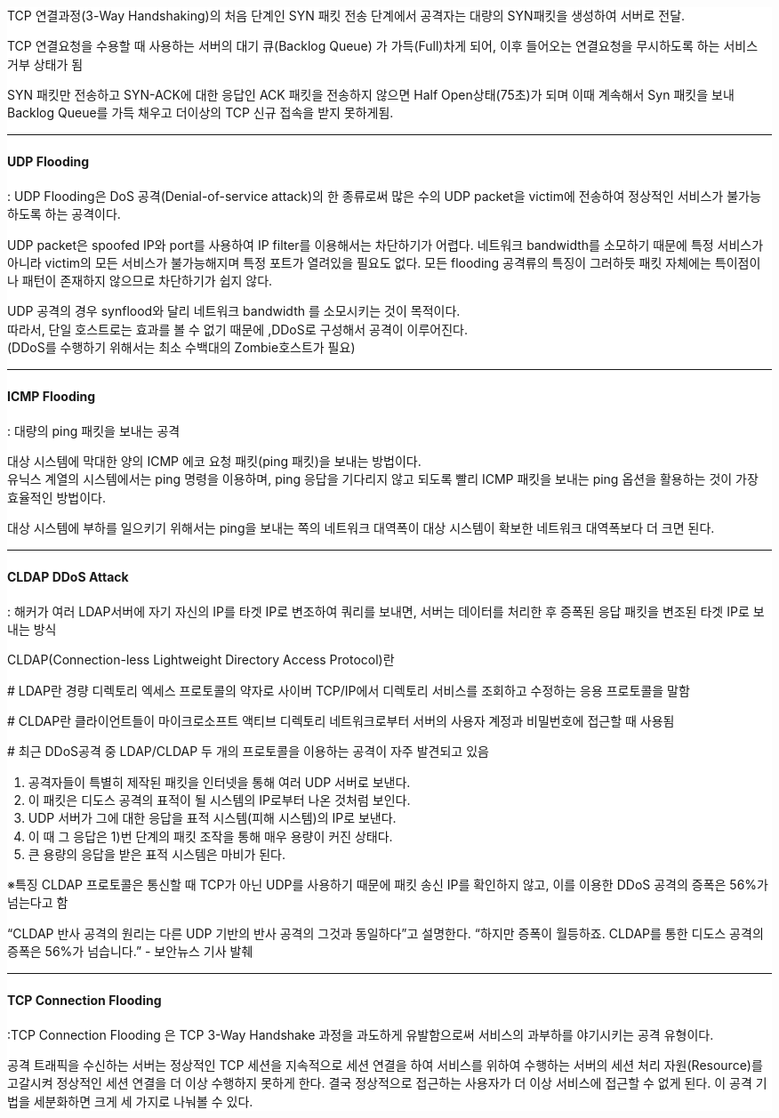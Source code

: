 TCP 연결과정(3-Way Handshaking)의 처음 단계인 SYN 패킷 전송 단계에서 공격자는 대량의 SYN패킷을 생성하여 서버로 전달. 

TCP 연결요청을 수용할 때 사용하는 서버의 대기 큐(Backlog Queue) 가 가득(Full)차게 되어, 이후 들어오는 연결요청을 무시하도록 하는 서비스 거부 상태가 됨 

SYN 패킷만 전송하고 SYN-ACK에 대한 응답인 ACK 패킷을 전송하지 않으면 Half Open상태(75초)가 되며 이때 계속해서 Syn 패킷을 보내 Backlog Queue를 가득 채우고 더이상의 TCP 신규 접속을 받지 못하게됨.
***
####  UDP Flooding
: UDP Flooding은 DoS 공격(Denial-of-service attack)의 한 종류로써 많은 수의 UDP packet을 victim에 전송하여 정상적인 서비스가 불가능하도록 하는 공격이다.

UDP packet은 spoofed IP와 port를 사용하여 IP filter를 이용해서는 차단하기가 어렵다.    네트워크 bandwidth를 소모하기 때문에 특정 서비스가 아니라 victim의 모든 서비스가 불가능해지며 특정 포트가 열려있을 필요도 없다. 모든 flooding 공격류의 특징이 그러하듯 패킷 자체에는 특이점이나 패턴이 존재하지 않으므로 차단하기가 쉽지 않다.

UDP 공격의 경우 synflood와 달리 네트워크 bandwidth 를 소모시키는 것이 목적이다.    
따라서, 단일 호스트로는 효과를 볼 수 없기 때문에 ,DDoS로 구성해서 공격이 이루어진다.     
(DDoS를 수행하기 위해서는 최소 수백대의 Zombie호스트가 필요) 
***
#### ICMP Flooding
: 대량의 ping 패킷을 보내는 공격   

대상 시스템에 막대한 양의 ICMP 에코 요청 패킷(ping 패킷)을 보내는 방법이다.     
유닉스 계열의 시스템에서는 ping 명령을 이용하며, ping 응답을 기다리지 않고 되도록 빨리 ICMP 패킷을 보내는 ping 옵션을 활용하는 것이 가장 효율적인 방법이다.    

대상 시스템에 부하를 일으키기 위해서는 ping을 보내는 쪽의 네트워크 대역폭이 대상 시스템이 확보한 네트워크 대역폭보다 더 크면 된다.
***
####  CLDAP DDoS Attack
: 해커가 여러 LDAP서버에 자기 자신의 IP를 타겟 IP로 변조하여 쿼리를 보내면, 서버는 데이터를 처리한 후 증폭된 응답 패킷을 변조된 타겟 IP로 보내는 방식

CLDAP(Connection-less Lightweight Directory Access Protocol)란

\# LDAP란 경량 디렉토리 엑세스 프로토콜의 약자로 사이버 TCP/IP에서 디렉토리 서비스를 조회하고 수정하는 응용 프로토콜을 말함

\# CLDAP란 클라이언트들이 마이크로소프트 액티브 디렉토리 네트워크로부터 서버의 사용자 계정과 비밀번호에 접근할 때 사용됨

\# 최근 DDoS공격 중 LDAP/CLDAP 두 개의 프로토콜을 이용하는 공격이 자주 발견되고 있음

1) 공격자들이 특별히 제작된 패킷을 인터넷을 통해 여러 UDP 서버로 보낸다.
2) 이 패킷은 디도스 공격의 표적이 될 시스템의 IP로부터 나온 것처럼 보인다.
3) UDP 서버가 그에 대한 응답을 표적 시스템(피해 시스템)의 IP로 보낸다.
4) 이 때 그 응답은 1)번 단계의 패킷 조작을 통해 매우 용량이 커진 상태다.
5) 큰 용량의 응답을 받은 표적 시스템은 마비가 된다. 

※특징
CLDAP 프로토콜은 통신할 때 TCP가 아닌 UDP를 사용하기 때문에 패킷 송신 IP를 확인하지 않고, 이를 이용한 DDoS 공격의 증폭은 56%가 넘는다고 함

“CLDAP 반사 공격의 원리는 다른 UDP 기반의 반사 공격의 그것과 동일하다”고 설명한다. “하지만 증폭이 월등하죠. CLDAP를 통한 디도스 공격의 증폭은 56%가 넘습니다.” - 보안뉴스 기사 발췌
***
#### TCP Connection Flooding
:TCP Connection Flooding 은 TCP 3-Way Handshake 과정을 과도하게 유발함으로써 서비스의 과부하를 야기시키는 공격 유형이다.

공격 트래픽을 수신하는 서버는 정상적인 TCP 세션을 지속적으로 세션 연결을 하여 서비스를 위하여 수행하는 서버의 세션 처리 자원(Resource)를 고갈시켜 정상적인 세션 연결을 더 이상 수행하지 못하게 한다. 결국 정상적으로 접근하는 사용자가 더 이상 서비스에 접근할 수 없게 된다. 이 공격 기법을 세분화하면 크게 세 가지로 나눠볼 수 있다.
